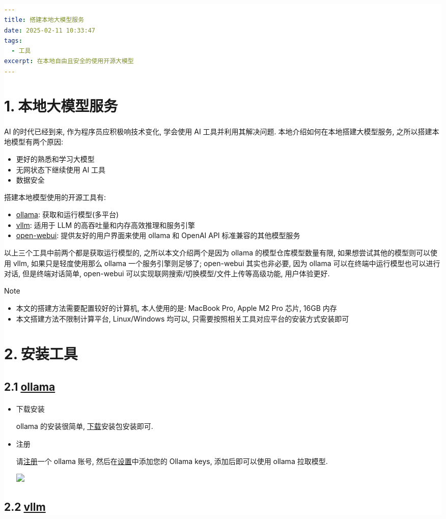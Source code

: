 ```yaml
---
title: 搭建本地大模型服务
date: 2025-02-11 10:33:47
tags:
  - 工具
excerpt: 在本地自由且安全的使用开源大模型
---
```


# 1. 本地大模型服务

AI 的时代已经到来, 作为程序员应积极响技术变化, 学会使用 AI 工具并利用其解决问题. 本地介绍如何在本地搭建大模型服务, 之所以搭建本地模型有两个原因:

- 更好的熟悉和学习大模型
- 无网状态下继续使用 AI 工具
- 数据安全

搭建本地模型使用的开源工具有:

- [ollama](https://github.com/ollama/ollama): 获取和运行模型(多平台)
- [vllm](https://github.com/vllm-project/vllm): 适用于 LLM 的高吞吐量和内存高效推理和服务引擎
- [open-webui](https://github.com/open-webui/open-webui): 提供友好的用户界面来使用 ollama 和 OpenAI API 标准兼容的其他模型服务

以上三个工具中前两个都是获取运行模型的, 之所以本文介绍两个是因为 ollama 的模型仓库模型数量有限, 如果想尝试其他的模型则可以使用 vllm, 如果只是轻度使用那么 ollama 一个服务引擎则足够了; open-webui 其实也非必要, 因为 ollama 可以在终端中运行模型也可以进行对话, 但是终端对话简单, open-webui 可以实现联网搜索/切换模型/文件上传等高级功能, 用户体验更好.

> [!NOTE]
>
> - 本文的搭建方法需要配置较好的计算机, 本人使用的是: MacBook Pro, Apple M2 Pro 芯片, 16GB 内存
> - 本文搭建方法不限制计算平台, Linux/Windows 均可以, 只需要按照相关工具对应平台的安装方式安装即可

# 2. 安装工具

## 2.1 [ollama](https://ollama.com/)

- 下载安装

  ollama 的安装很简单, [下载](https://ollama.com/)安装包安装即可.

- 注册

  请[注册](https://ollama.com/signup)一个 ollama 账号, 然后在[设置](https://ollama.com/settings)中添加您的 Ollama keys, 添加后即可以使用 ollama 拉取模型.

  ![](https://img.picgo.net/2025/02/08/98f2cdbbde0a25df3d22e4be65a7fc886fcf5b60bd7daa18.png)

## 2.2 [vllm](https://docs.vllm.ai/en/latest/getting_started/installation/index.html)
